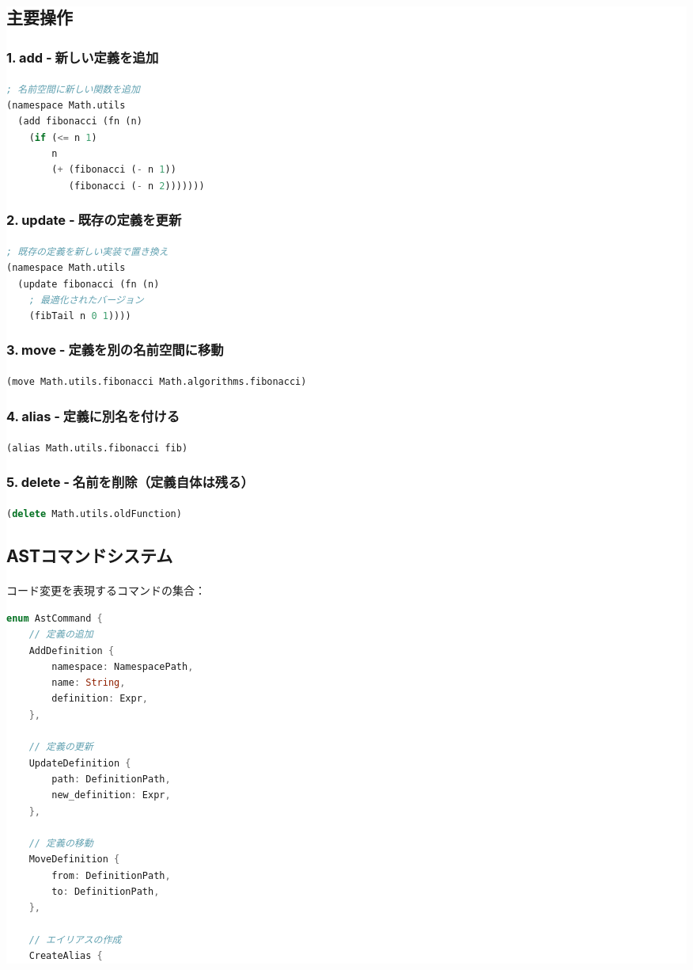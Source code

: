 ## 主要操作

### 1. add - 新しい定義を追加
```lisp
; 名前空間に新しい関数を追加
(namespace Math.utils
  (add fibonacci (fn (n)
    (if (<= n 1)
        n
        (+ (fibonacci (- n 1))
           (fibonacci (- n 2)))))))
```

### 2. update - 既存の定義を更新
```lisp
; 既存の定義を新しい実装で置き換え
(namespace Math.utils
  (update fibonacci (fn (n)
    ; 最適化されたバージョン
    (fibTail n 0 1))))
```

### 3. move - 定義を別の名前空間に移動
```lisp
(move Math.utils.fibonacci Math.algorithms.fibonacci)
```

### 4. alias - 定義に別名を付ける
```lisp
(alias Math.utils.fibonacci fib)
```

### 5. delete - 名前を削除（定義自体は残る）
```lisp
(delete Math.utils.oldFunction)
```

## ASTコマンドシステム

コード変更を表現するコマンドの集合：

```rust
enum AstCommand {
    // 定義の追加
    AddDefinition {
        namespace: NamespacePath,
        name: String,
        definition: Expr,
    },
    
    // 定義の更新
    UpdateDefinition {
        path: DefinitionPath,
        new_definition: Expr,
    },
    
    // 定義の移動
    MoveDefinition {
        from: DefinitionPath,
        to: DefinitionPath,
    },
    
    // エイリアスの作成
    CreateAlias {
```